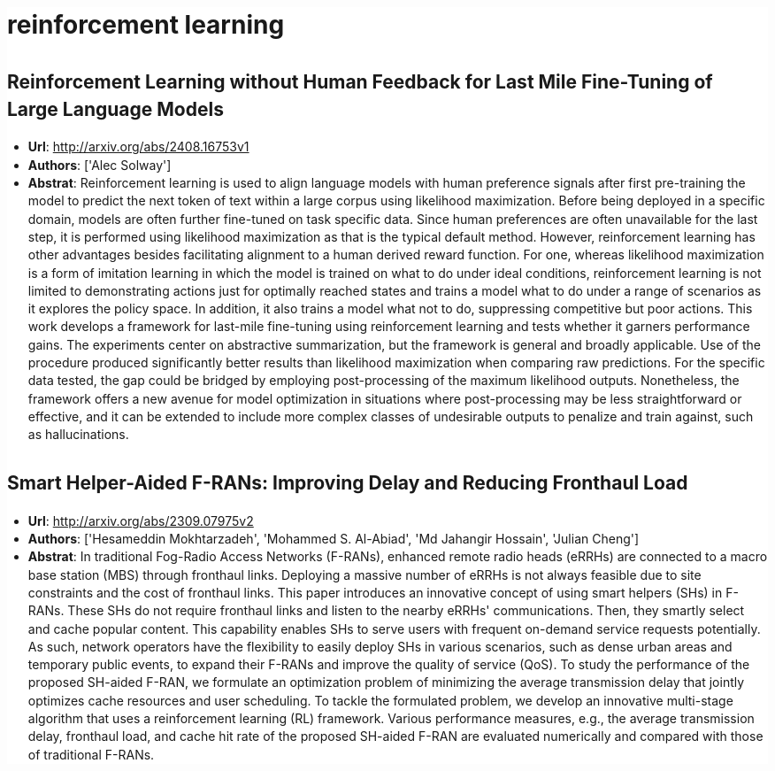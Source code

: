# reinforcement learning
## Reinforcement Learning without Human Feedback for Last Mile Fine-Tuning of Large Language Models
- **Url**: http://arxiv.org/abs/2408.16753v1
- **Authors**: ['Alec Solway']
- **Abstrat**: Reinforcement learning is used to align language models with human preference signals after first pre-training the model to predict the next token of text within a large corpus using likelihood maximization. Before being deployed in a specific domain, models are often further fine-tuned on task specific data. Since human preferences are often unavailable for the last step, it is performed using likelihood maximization as that is the typical default method. However, reinforcement learning has other advantages besides facilitating alignment to a human derived reward function. For one, whereas likelihood maximization is a form of imitation learning in which the model is trained on what to do under ideal conditions, reinforcement learning is not limited to demonstrating actions just for optimally reached states and trains a model what to do under a range of scenarios as it explores the policy space. In addition, it also trains a model what not to do, suppressing competitive but poor actions. This work develops a framework for last-mile fine-tuning using reinforcement learning and tests whether it garners performance gains. The experiments center on abstractive summarization, but the framework is general and broadly applicable. Use of the procedure produced significantly better results than likelihood maximization when comparing raw predictions. For the specific data tested, the gap could be bridged by employing post-processing of the maximum likelihood outputs. Nonetheless, the framework offers a new avenue for model optimization in situations where post-processing may be less straightforward or effective, and it can be extended to include more complex classes of undesirable outputs to penalize and train against, such as hallucinations.





## Smart Helper-Aided F-RANs: Improving Delay and Reducing Fronthaul Load
- **Url**: http://arxiv.org/abs/2309.07975v2
- **Authors**: ['Hesameddin Mokhtarzadeh', 'Mohammed S. Al-Abiad', 'Md Jahangir Hossain', 'Julian Cheng']
- **Abstrat**: In traditional Fog-Radio Access Networks (F-RANs), enhanced remote radio heads (eRRHs) are connected to a macro base station (MBS) through fronthaul links. Deploying a massive number of eRRHs is not always feasible due to site constraints and the cost of fronthaul links. This paper introduces an innovative concept of using smart helpers (SHs) in F-RANs. These SHs do not require fronthaul links and listen to the nearby eRRHs' communications. Then, they smartly select and cache popular content. This capability enables SHs to serve users with frequent on-demand service requests potentially. As such, network operators have the flexibility to easily deploy SHs in various scenarios, such as dense urban areas and temporary public events, to expand their F-RANs and improve the quality of service (QoS). To study the performance of the proposed SH-aided F-RAN, we formulate an optimization problem of minimizing the average transmission delay that jointly optimizes cache resources and user scheduling. To tackle the formulated problem, we develop an innovative multi-stage algorithm that uses a reinforcement learning (RL) framework. Various performance measures, e.g., the average transmission delay, fronthaul load, and cache hit rate of the proposed SH-aided F-RAN are evaluated numerically and compared with those of traditional F-RANs.



